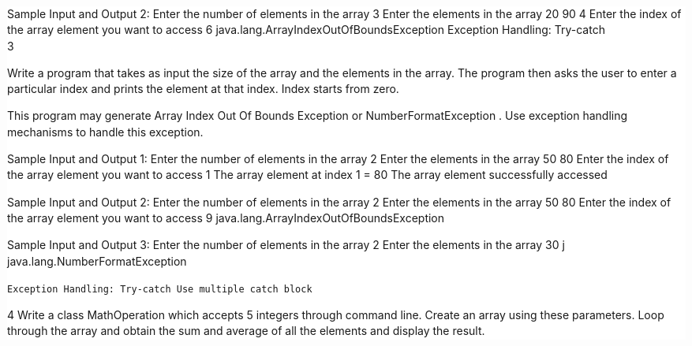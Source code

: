 Sample Input and Output 2:
Enter the number of elements in the array
3
Enter the elements in the array
20
90
4
Enter the index of the array element you want to access
6
java.lang.ArrayIndexOutOfBoundsException	Exception Handling: Try-catch	
3	 


Write a program that takes as input the size of the array and the elements in the array. The program then asks the user to enter a particular index and prints the element at that index. Index  starts from zero. 

This program may generate Array Index Out Of Bounds Exception  or NumberFormatException .  Use exception handling mechanisms to handle this exception. 

Sample Input and Output 1:
Enter the number of elements in the array
2
Enter the elements in the array
50
80
Enter the index of the array element you want to access
1
The array element at index 1 = 80
The array element successfully accessed


 Sample Input and Output 2:
Enter the number of elements in the array
2
Enter the elements in the array
50
80
Enter the index of the array element you want to access
9
java.lang.ArrayIndexOutOfBoundsException


 Sample Input and Output 3:
Enter the number of elements in the array
2
Enter the elements in the array
30
j
java.lang.NumberFormatException

	Exception Handling: Try-catch Use multiple catch block	
4	 Write a class MathOperation which accepts 5 integers through command line. Create an array using these parameters. Loop through the array and obtain the sum and average of all the elements and display the result. 
